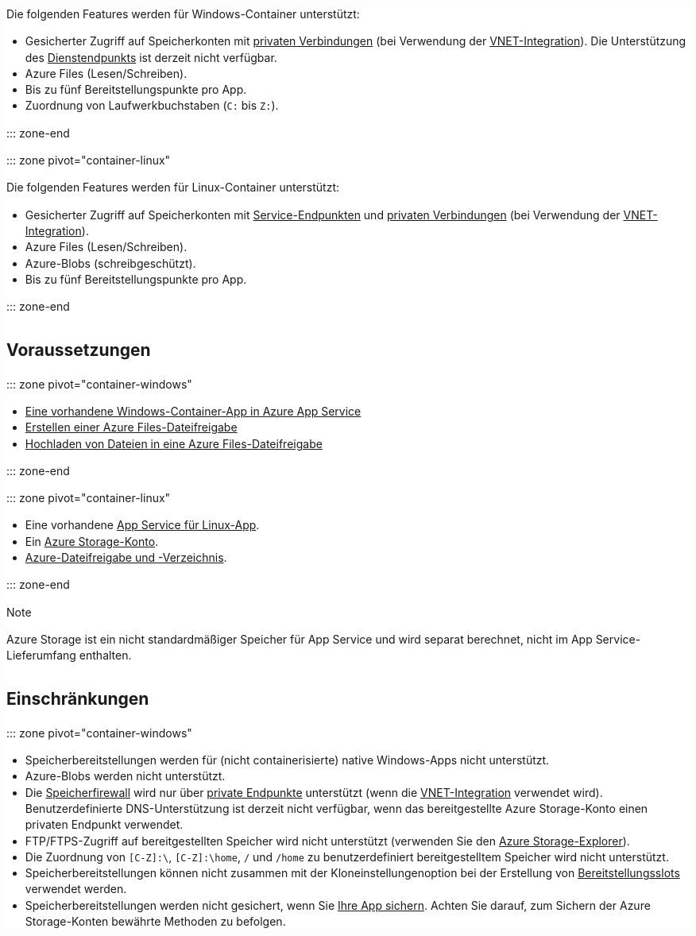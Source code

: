 Die folgenden Features werden für Windows-Container unterstützt:

- Gesicherter Zugriff auf Speicherkonten mit [privaten Verbindungen](../storage/common/storage-private-endpoints.md) (bei Verwendung der [VNET-Integration](web-sites-integrate-with-vnet.md)). Die Unterstützung des [Dienstendpunkts](../storage/common/storage-network-security.md#grant-access-from-a-virtual-network) ist derzeit nicht verfügbar.
- Azure Files (Lesen/Schreiben).
- Bis zu fünf Bereitstellungspunkte pro App.
- Zuordnung von Laufwerkbuchstaben (`C:` bis `Z:`).

::: zone-end

::: zone pivot="container-linux"

Die folgenden Features werden für Linux-Container unterstützt:

- Gesicherter Zugriff auf Speicherkonten mit [Service-Endpunkten](../storage/common/storage-network-security.md#grant-access-from-a-virtual-network) und [privaten Verbindungen](../storage/common/storage-private-endpoints.md) (bei Verwendung der [VNET-Integration](web-sites-integrate-with-vnet.md)).
- Azure Files (Lesen/Schreiben).
- Azure-Blobs (schreibgeschützt).
- Bis zu fünf Bereitstellungspunkte pro App.

::: zone-end

## <a name="prerequisites"></a>Voraussetzungen

::: zone pivot="container-windows"

- [Eine vorhandene Windows-Container-App in Azure App Service](quickstart-custom-container.md)
- [Erstellen einer Azure Files-Dateifreigabe](../storage/files/storage-how-to-use-files-cli.md)
- [Hochladen von Dateien in eine Azure Files-Dateifreigabe](../storage/files/storage-how-to-create-file-share.md)

::: zone-end

::: zone pivot="container-linux"

- Eine vorhandene [App Service für Linux-App](index.yml).
- Ein [Azure Storage-Konto](../storage/common/storage-account-create.md?tabs=azure-cli).
- [Azure-Dateifreigabe und -Verzeichnis](../storage/files/storage-how-to-use-files-cli.md).

::: zone-end

> [!NOTE]
> Azure Storage ist ein nicht standardmäßiger Speicher für App Service und wird separat berechnet, nicht im App Service-Lieferumfang enthalten.
>

## <a name="limitations"></a>Einschränkungen

::: zone pivot="container-windows"

- Speicherbereitstellungen werden für (nicht containerisierte) native Windows-Apps nicht unterstützt.
- Azure-Blobs werden nicht unterstützt.
- Die [Speicherfirewall](../storage/common/storage-network-security.md) wird nur über [private Endpunkte](../storage/common/storage-private-endpoints.md) unterstützt (wenn die [VNET-Integration](web-sites-integrate-with-vnet.md) verwendet wird). Benutzerdefinierte DNS-Unterstützung ist derzeit nicht verfügbar, wenn das bereitgestellte Azure Storage-Konto einen privaten Endpunkt verwendet.
- FTP/FTPS-Zugriff auf bereitgestellten Speicher wird nicht unterstützt (verwenden Sie den [Azure Storage-Explorer](https://azure.microsoft.com/features/storage-explorer/)).
- Die Zuordnung von `[C-Z]:\`, `[C-Z]:\home`, `/` und `/home` zu benutzerdefiniert bereitgestelltem Speicher wird nicht unterstützt.
- Speicherbereitstellungen können nicht zusammen mit der Kloneinstellungenoption bei der Erstellung von [Bereitstellungsslots](deploy-staging-slots.md) verwendet werden.
- Speicherbereitstellungen werden nicht gesichert, wenn Sie [Ihre App sichern](manage-backup.md). Achten Sie darauf, zum Sichern der Azure Storage-Konten bewährte Methoden zu befolgen. 
